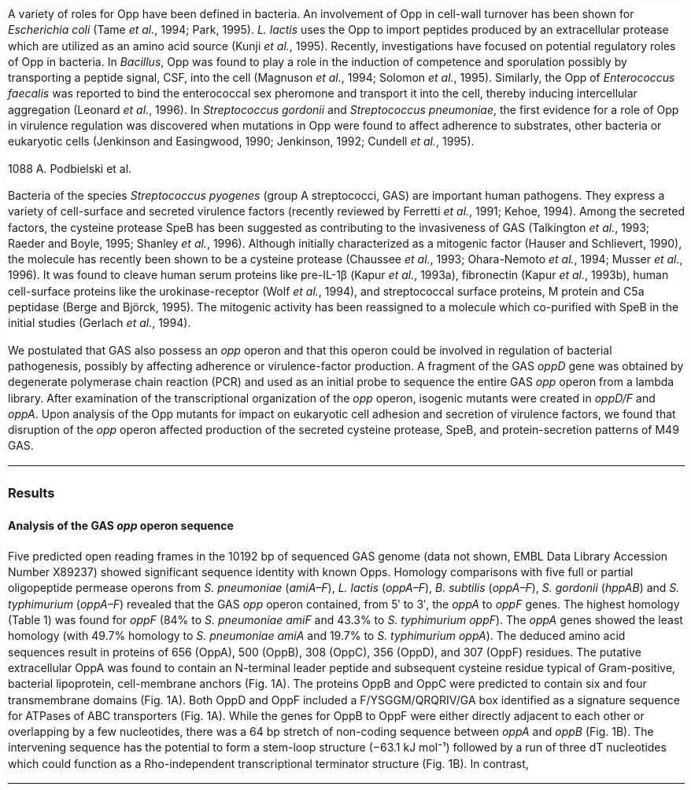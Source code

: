A variety of roles for Opp have been defined in bacteria. An involvement of Opp in cell-wall turnover has been shown for *Escherichia coli* (Tame *et al.*, 1994; Park, 1995). *L. lactis* uses the Opp to import peptides produced by an extracellular protease which are utilized as an amino acid source (Kunji *et al.*, 1995). Recently, investigations have focused on potential regulatory roles of Opp in bacteria. In *Bacillus*, Opp was found to play a role in the induction of competence and sporulation possibly by transporting a peptide signal, CSF, into the cell (Magnuson *et al.*, 1994; Solomon *et al.*, 1995). Similarly, the Opp of *Enterococcus faecalis* was reported to bind the enterococcal sex pheromone and transport it into the cell, thereby inducing intercellular aggregation (Leonard *et al.*, 1996). In *Streptococcus gordonii* and *Streptococcus pneumoniae*, the first evidence for a role of Opp in virulence regulation was discovered when mutations in Opp were found to affect adherence to substrates, other bacteria or eukaryotic cells (Jenkinson and Easingwood, 1990; Jenkinson, 1992; Cundell *et al.*, 1995).

1088 A. Podbielski et al.

Bacteria of the species *Streptococcus pyogenes* (group A streptococci, GAS) are important human pathogens. They express a variety of cell-surface and secreted virulence factors (recently reviewed by Ferretti *et al.*, 1991; Kehoe, 1994). Among the secreted factors, the cysteine protease SpeB has been suggested as contributing to the invasiveness of GAS (Talkington *et al.*, 1993; Raeder and Boyle, 1995; Shanley *et al.*, 1996). Although initially characterized as a mitogenic factor (Hauser and Schlievert, 1990), the molecule has recently been shown to be a cysteine protease (Chaussee *et al.*, 1993; Ohara-Nemoto *et al.*, 1994; Musser *et al.*, 1996). It was found to cleave human serum proteins like pre-IL-1β (Kapur *et al.*, 1993a), fibronectin (Kapur *et al.*, 1993b), human cell-surface proteins like the urokinase-receptor (Wolf *et al.*, 1994), and streptococcal surface proteins, M protein and C5a peptidase (Berge and Björck, 1995). The mitogenic activity has been reassigned to a molecule which co-purified with SpeB in the initial studies (Gerlach *et al.*, 1994).

We postulated that GAS also possess an *opp* operon and that this operon could be involved in regulation of bacterial pathogenesis, possibly by affecting adherence or virulence-factor production. A fragment of the GAS *oppD* gene was obtained by degenerate polymerase chain reaction (PCR) and used as an initial probe to sequence the entire GAS *opp* operon from a lambda library. After examination of the transcriptional organization of the *opp* operon, isogenic mutants were created in *oppD/F* and *oppA*. Upon analysis of the Opp mutants for impact on eukaryotic cell adhesion and secretion of virulence factors, we found that disruption of the *opp* operon affected production of the secreted cysteine protease, SpeB, and protein-secretion patterns of M49 GAS.

---

### Results

#### Analysis of the GAS *opp* operon sequence

Five predicted open reading frames in the 10192 bp of sequenced GAS genome (data not shown, EMBL Data Library Accession Number X89237) showed significant sequence identity with known Opps. Homology comparisons with five full or partial oligopeptide permease operons from *S. pneumoniae* (*amiA–F*), *L. lactis* (*oppA–F*), *B. subtilis* (*oppA–F*), *S. gordonii* (*hppAB*) and *S. typhimurium* (*oppA–F*) revealed that the GAS *opp* operon contained, from 5′ to 3′, the *oppA* to *oppF* genes. The highest homology (Table 1) was found for *oppF* (84% to *S. pneumoniae amiF* and 43.3% to *S. typhimurium oppF*). The *oppA* genes showed the least homology (with 49.7% homology to *S. pneumoniae amiA* and 19.7% to *S. typhimurium oppA*). The deduced amino acid sequences result in proteins of 656 (OppA), 500 (OppB), 308 (OppC), 356 (OppD), and 307 (OppF) residues. The putative extracellular OppA was found to contain an N-terminal leader peptide and subsequent cysteine residue typical of Gram-positive, bacterial lipoprotein, cell-membrane anchors (Fig. 1A). The proteins OppB and OppC were predicted to contain six and four transmembrane domains (Fig. 1A). Both OppD and OppF included a F/YSGGM/QRQRIV/GA box identified as a signature sequence for ATPases of ABC transporters (Fig. 1A). While the genes for OppB to OppF were either directly adjacent to each other or overlapping by a few nucleotides, there was a 64 bp stretch of non-coding sequence between *oppA* and *oppB* (Fig. 1B). The intervening sequence has the potential to form a stem-loop structure (−63.1 kJ mol⁻¹) followed by a run of three dT nucleotides which could function as a Rho-independent transcriptional terminator structure (Fig. 1B). In contrast,

---